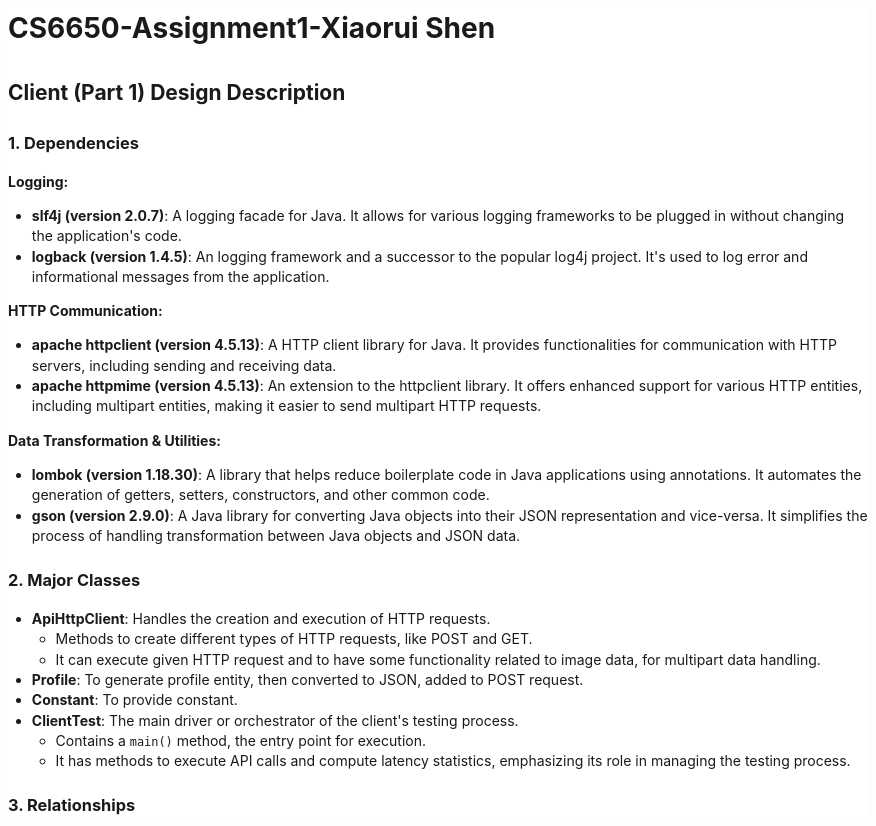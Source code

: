 # CS6650-Assignment1-Xiaorui Shen

## Client (Part 1) Design Description

### 1. Dependencies

**Logging:**

- **slf4j (version 2.0.7)**: A logging facade for Java. It allows for various logging frameworks to be plugged in without changing the application's code.
- **logback (version 1.4.5)**: An logging framework and a successor to the popular log4j project. It's used to log error and informational messages from the application.

**HTTP Communication:**

- **apache httpclient (version 4.5.13)**: A HTTP client library for Java. It provides functionalities for communication with HTTP servers, including sending and receiving data.
- **apache httpmime (version 4.5.13)**: An extension to the httpclient library. It offers enhanced support for various HTTP entities, including multipart entities, making it easier to send multipart HTTP requests.

**Data Transformation & Utilities:**

- **lombok (version 1.18.30)**: A library that helps reduce boilerplate code in Java applications using annotations. It automates the generation of getters, setters, constructors, and other common code.
- **gson (version 2.9.0)**: A Java library for converting Java objects into their JSON representation and vice-versa. It simplifies the process of handling transformation between Java objects and JSON data.

### 2. Major Classes

- **ApiHttpClient**: Handles the creation and execution of HTTP requests.
  - Methods to create different types of HTTP requests, like POST and GET.
  - It can execute given HTTP request and to have some functionality related to image data, for multipart data handling.
- **Profile**: To generate profile entity, then converted to JSON, added to POST request.
- **Constant**: To provide constant.
- **ClientTest**: The main driver or orchestrator of the client's testing process.
  - Contains a `main()` method, the entry point for execution.
  - It has methods to execute API calls and compute latency statistics, emphasizing its role in managing the testing process.

### 3. Relationships
